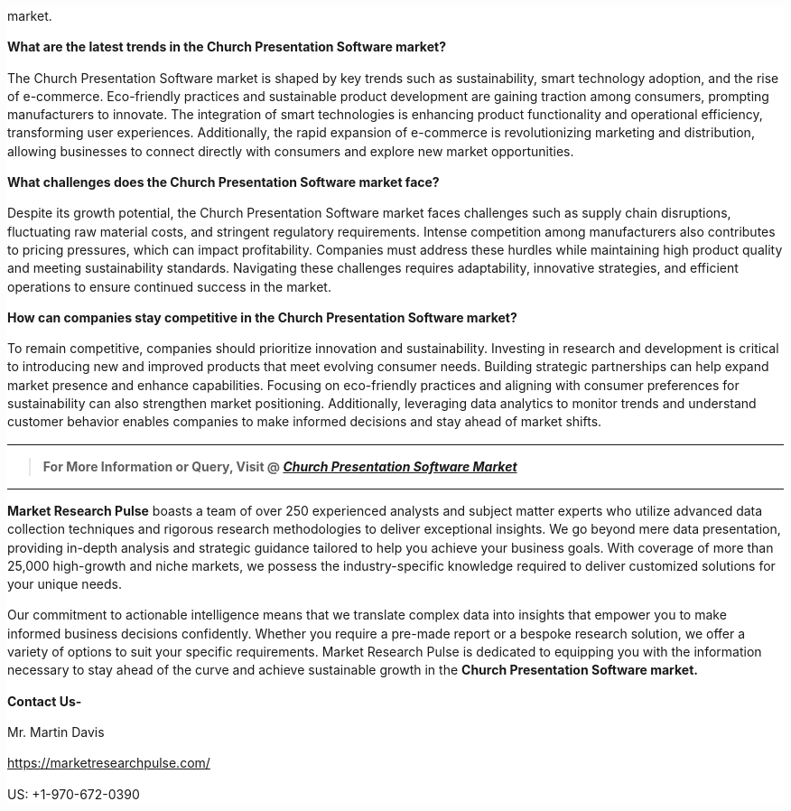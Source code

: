 market.</p><p><strong>What are the latest trends in the Church Presentation Software market?</strong></p><p>The Church Presentation Software market is shaped by key trends such as sustainability, smart technology adoption, and the rise of e-commerce. Eco-friendly practices and sustainable product development are gaining traction among consumers, prompting manufacturers to innovate. The integration of smart technologies is enhancing product functionality and operational efficiency, transforming user experiences. Additionally, the rapid expansion of e-commerce is revolutionizing marketing and distribution, allowing businesses to connect directly with consumers and explore new market opportunities.</p><p><strong>What challenges does the Church Presentation Software market face?</strong></p><p>Despite its growth potential, the Church Presentation Software market faces challenges such as supply chain disruptions, fluctuating raw material costs, and stringent regulatory requirements. Intense competition among manufacturers also contributes to pricing pressures, which can impact profitability. Companies must address these hurdles while maintaining high product quality and meeting sustainability standards. Navigating these challenges requires adaptability, innovative strategies, and efficient operations to ensure continued success in the market.</p><p><strong>How can companies stay competitive in the Church Presentation Software market?</strong></p><p>To remain competitive, companies should prioritize innovation and sustainability. Investing in research and development is critical to introducing new and improved products that meet evolving consumer needs. Building strategic partnerships can help expand market presence and enhance capabilities. Focusing on eco-friendly practices and aligning with consumer preferences for sustainability can also strengthen market positioning. Additionally, leveraging data analytics to monitor trends and understand customer behavior enables companies to make informed decisions and stay ahead of market shifts.</p><hr /><blockquote><p><strong>For More Information or Query, Visit @&nbsp;<em><a href="https://marketresearchpulse.com/report/88468/church-presentation-software-market?utm_source=Linkedin&utm_medium=029">Church Presentation Software Market</a></em></strong></p></blockquote><hr /><p><strong>Market Research Pulse</strong> boasts a team of over 250 experienced analysts and subject matter experts who utilize advanced data collection techniques and rigorous research methodologies to deliver exceptional insights. We go beyond mere data presentation, providing in-depth analysis and strategic guidance tailored to help you achieve your business goals. With coverage of more than 25,000 high-growth and niche markets, we possess the industry-specific knowledge required to deliver customized solutions for your unique needs.</p><p>Our commitment to actionable intelligence means that we translate complex data into insights that empower you to make informed business decisions confidently. Whether you require a pre-made report or a bespoke research solution, we offer a variety of options to suit your specific requirements. Market Research Pulse is dedicated to equipping you with the information necessary to stay ahead of the curve and achieve sustainable growth in the <strong>Church Presentation Software market.</strong></p><p><strong>Contact Us-</strong></p><p>Mr. Martin Davis</p><p>https://marketresearchpulse.com/</p><p>US: +1-970-672-0390</p>
